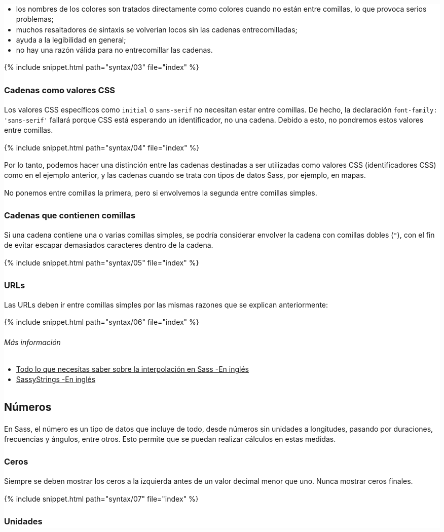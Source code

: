 * los nombres de los colores son tratados directamente como colores cuando no están entre comillas, lo que provoca serios problemas;
* muchos resaltadores de sintaxis se volverían locos sin las cadenas entrecomilladas;
* ayuda a la legibilidad en general;
* no hay una razón válida para no entrecomillar las cadenas.

{% include snippet.html path="syntax/03" file="index" %}

### Cadenas como valores CSS

Los valores CSS específicos como `initial` o `sans-serif` no necesitan estar entre comillas. De hecho, la declaración `font-family: 'sans-serif'` fallará porque CSS está esperando un identificador, no una cadena. Debido a esto, no pondremos estos valores entre comillas.

{% include snippet.html path="syntax/04" file="index" %}

Por lo tanto, podemos hacer una distinción entre las cadenas destinadas a ser utilizadas como valores CSS (identificadores CSS) como en el ejemplo anterior, y las cadenas cuando se trata con tipos de datos Sass, por ejemplo, en mapas.

No ponemos entre comillas la primera, pero si envolvemos la segunda entre comillas simples.

### Cadenas que contienen comillas

Si una cadena contiene una o varias comillas simples, se podría considerar envolver la cadena con comillas dobles (`"`), con el fin de evitar escapar demasiados caracteres dentro de la cadena.

{% include snippet.html path="syntax/05" file="index" %}

### URLs

Las URLs deben ir entre comillas simples por las mismas razones que se explican anteriormente:

{% include snippet.html path="syntax/06" file="index" %}

###### Más información

* [Todo lo que necesitas saber sobre la interpolación en Sass -En inglés](http://webdesign.tutsplus.com/tutorials/all-you-ever-need-to-know-about-sass-interpolation--cms-21375)
* [SassyStrings -En inglés](https://github.com/HugoGiraudel/SassyStrings)

## Números

En Sass, el número es un tipo de datos que incluye de todo, desde números sin unidades a longitudes, pasando por duraciones, frecuencias y ángulos, entre otros. Esto permite que se puedan realizar cálculos en estas medidas.

### Ceros

Siempre se deben mostrar los ceros a la izquierda antes de un valor decimal menor que uno. Nunca mostrar ceros finales.

{% include snippet.html path="syntax/07" file="index" %}

### Unidades
